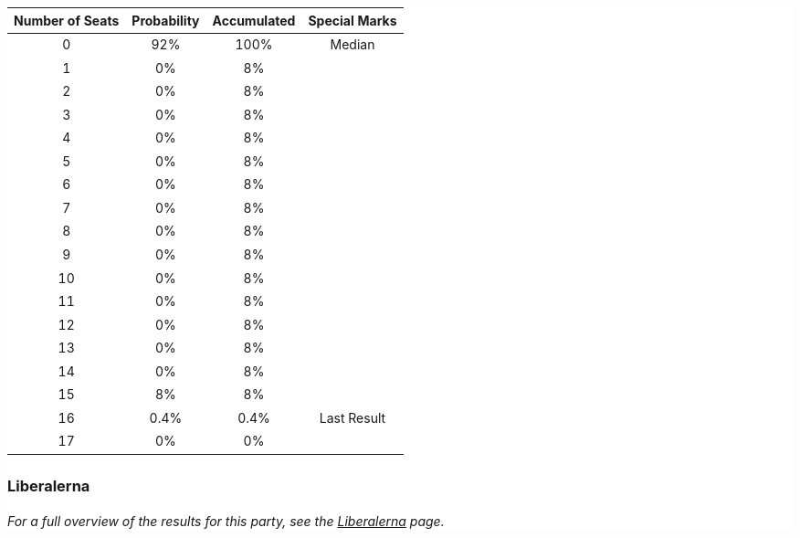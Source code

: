 | Number of Seats | Probability | Accumulated | Special Marks |
|:---------------:|:-----------:|:-----------:|:-------------:|
| 0 | 92% | 100% | Median |
| 1 | 0% | 8% |  |
| 2 | 0% | 8% |  |
| 3 | 0% | 8% |  |
| 4 | 0% | 8% |  |
| 5 | 0% | 8% |  |
| 6 | 0% | 8% |  |
| 7 | 0% | 8% |  |
| 8 | 0% | 8% |  |
| 9 | 0% | 8% |  |
| 10 | 0% | 8% |  |
| 11 | 0% | 8% |  |
| 12 | 0% | 8% |  |
| 13 | 0% | 8% |  |
| 14 | 0% | 8% |  |
| 15 | 8% | 8% |  |
| 16 | 0.4% | 0.4% | Last Result |
| 17 | 0% | 0% |  |

### Liberalerna

*For a full overview of the results for this party, see the [Liberalerna](party-liberalerna.html) page.*
